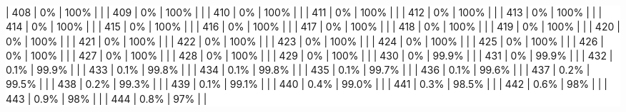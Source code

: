 | 408 | 0% | 100% |  |
| 409 | 0% | 100% |  |
| 410 | 0% | 100% |  |
| 411 | 0% | 100% |  |
| 412 | 0% | 100% |  |
| 413 | 0% | 100% |  |
| 414 | 0% | 100% |  |
| 415 | 0% | 100% |  |
| 416 | 0% | 100% |  |
| 417 | 0% | 100% |  |
| 418 | 0% | 100% |  |
| 419 | 0% | 100% |  |
| 420 | 0% | 100% |  |
| 421 | 0% | 100% |  |
| 422 | 0% | 100% |  |
| 423 | 0% | 100% |  |
| 424 | 0% | 100% |  |
| 425 | 0% | 100% |  |
| 426 | 0% | 100% |  |
| 427 | 0% | 100% |  |
| 428 | 0% | 100% |  |
| 429 | 0% | 100% |  |
| 430 | 0% | 99.9% |  |
| 431 | 0% | 99.9% |  |
| 432 | 0.1% | 99.9% |  |
| 433 | 0.1% | 99.8% |  |
| 434 | 0.1% | 99.8% |  |
| 435 | 0.1% | 99.7% |  |
| 436 | 0.1% | 99.6% |  |
| 437 | 0.2% | 99.5% |  |
| 438 | 0.2% | 99.3% |  |
| 439 | 0.1% | 99.1% |  |
| 440 | 0.4% | 99.0% |  |
| 441 | 0.3% | 98.5% |  |
| 442 | 0.6% | 98% |  |
| 443 | 0.9% | 98% |  |
| 444 | 0.8% | 97% |  |